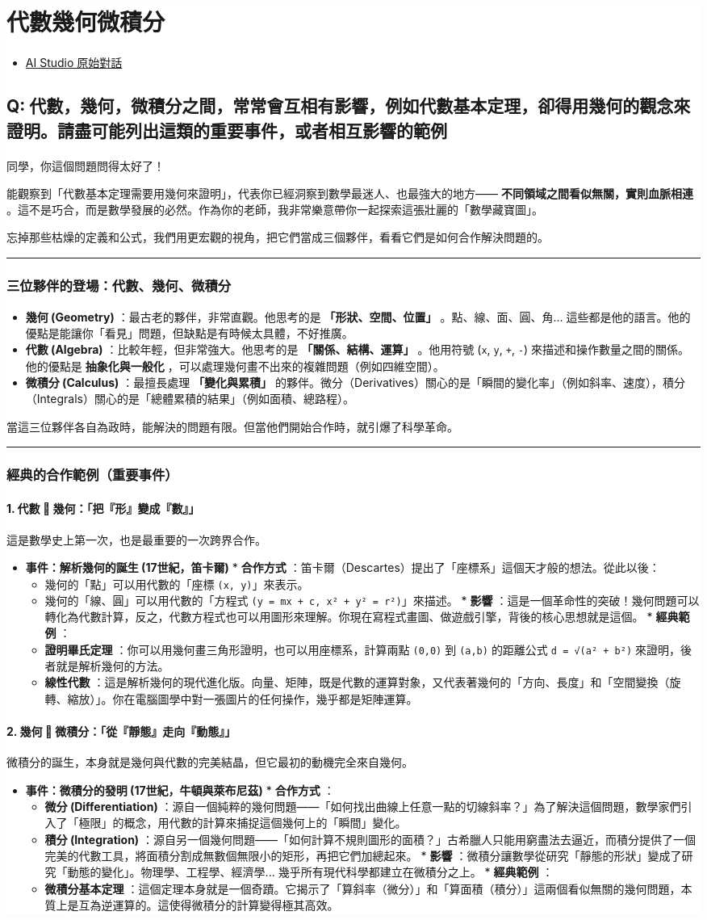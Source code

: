 # 代數幾何微積分

* [AI Studio 原始對話](https://aistudio.google.com/app/prompts?state=%7B%22ids%22:%5B%221TPyH9I4lLaTcQzBNLk6DXOXjLYIMHwW-%22%5D,%22action%22:%22open%22,%22userId%22:%22111605452542833299008%22,%22resourceKeys%22:%7B%7D%7D&usp=sharing)

## Q: 代數，幾何，微積分之間，常常會互相有影響，例如代數基本定理，卻得用幾何的觀念來證明。請盡可能列出這類的重要事件，或者相互影響的範例

同學，你這個問題問得太好了！

能觀察到「代數基本定理需要用幾何來證明」，代表你已經洞察到數學最迷人、也最強大的地方—— **不同領域之間看似無關，實則血脈相連** 。這不是巧合，而是數學發展的必然。作為你的老師，我非常樂意帶你一起探索這張壯麗的「數學藏寶圖」。

忘掉那些枯燥的定義和公式，我們用更宏觀的視角，把它們當成三個夥伴，看看它們是如何合作解決問題的。

---

### 三位夥伴的登場：代數、幾何、微積分

*    **幾何 (Geometry)** ：最古老的夥伴，非常直觀。他思考的是 **「形狀、空間、位置」** 。點、線、面、圓、角... 這些都是他的語言。他的優點是能讓你「看見」問題，但缺點是有時候太具體，不好推廣。
*    **代數 (Algebra)** ：比較年輕，但非常強大。他思考的是 **「關係、結構、運算」** 。他用符號 (`x`, `y`, `+`, `-`) 來描述和操作數量之間的關係。他的優點是 **抽象化與一般化** ，可以處理幾何畫不出來的複雜問題（例如四維空間）。
*    **微積分 (Calculus)** ：最擅長處理 **「變化與累積」** 的夥伴。微分（Derivatives）關心的是「瞬間的變化率」（例如斜率、速度），積分（Integrals）關心的是「總體累積的結果」（例如面積、總路程）。

當這三位夥伴各自為政時，能解決的問題有限。但當他們開始合作時，就引爆了科學革命。

---

### 經典的合作範例（重要事件）

#### 1. 代數 🤝 幾何：「把『形』變成『數』」

這是數學史上第一次，也是最重要的一次跨界合作。

*    **事件：解析幾何的誕生 (17世紀，笛卡爾)** 
    *    **合作方式** ：笛卡爾（Descartes）提出了「座標系」這個天才般的想法。從此以後：
        *   幾何的「點」可以用代數的「座標 `(x, y)`」來表示。
        *   幾何的「線、圓」可以用代數的「方程式 `(y = mx + c, x² + y² = r²)`」來描述。
    *    **影響** ：這是一個革命性的突破！幾何問題可以轉化為代數計算，反之，代數方程式也可以用圖形來理解。你現在寫程式畫圖、做遊戲引擎，背後的核心思想就是這個。
    *    **經典範例** ：
        *    **證明畢氏定理** ：你可以用幾何畫三角形證明，也可以用座標系，計算兩點 `(0,0)` 到 `(a,b)` 的距離公式 `d = √(a² + b²)` 來證明，後者就是解析幾何的方法。
        *    **線性代數** ：這是解析幾何的現代進化版。向量、矩陣，既是代數的運算對象，又代表著幾何的「方向、長度」和「空間變換（旋轉、縮放）」。你在電腦圖學中對一張圖片的任何操作，幾乎都是矩陣運算。

#### 2. 幾何 🤝 微積分：「從『靜態』走向『動態』」

微積分的誕生，本身就是幾何與代數的完美結晶，但它最初的動機完全來自幾何。

*    **事件：微積分的發明 (17世紀，牛頓與萊布尼茲)** 
    *    **合作方式** ：
        *    **微分 (Differentiation)** ：源自一個純粹的幾何問題——「如何找出曲線上任意一點的切線斜率？」為了解決這個問題，數學家們引入了「極限」的概念，用代數的計算來捕捉這個幾何上的「瞬間」變化。
        *    **積分 (Integration)** ：源自另一個幾何問題——「如何計算不規則圖形的面積？」古希臘人只能用窮盡法去逼近，而積分提供了一個完美的代數工具，將面積分割成無數個無限小的矩形，再把它們加總起來。
    *    **影響** ：微積分讓數學從研究「靜態的形狀」變成了研究「動態的變化」。物理學、工程學、經濟學... 幾乎所有現代科學都建立在微積分之上。
    *    **經典範例** ：
        *    **微積分基本定理** ：這個定理本身就是一個奇蹟。它揭示了「算斜率（微分）」和「算面積（積分）」這兩個看似無關的幾何問題，本質上是互為逆運算的。這使得微積分的計算變得極其高效。
